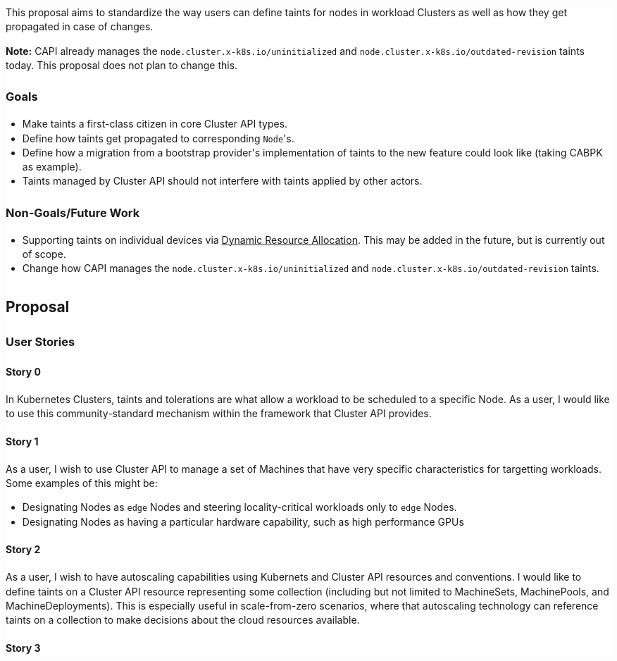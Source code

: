 This proposal aims to standardize the way users can define taints for nodes in workload Clusters as well as how they get propagated in case of changes.

**Note:** CAPI already manages the `node.cluster.x-k8s.io/uninitialized` and `node.cluster.x-k8s.io/outdated-revision` taints today. This proposal does not plan to change this.

### Goals

- Make taints a first-class citizen in core Cluster API types.
- Define how taints get propagated to corresponding `Node`'s.
- Define how a migration from a bootstrap provider's implementation of taints to the new feature could look like (taking CABPK as example).
- Taints managed by Cluster API should not interfere with taints applied by other actors.

### Non-Goals/Future Work

- Supporting taints on individual devices via [Dynamic Resource Allocation](https://kubernetes.io/docs/concepts/scheduling-eviction/dynamic-resource-allocation/#device-taints-and-tolerations). This may be added in the future, but is currently out of scope.
- Change how CAPI manages the `node.cluster.x-k8s.io/uninitialized` and `node.cluster.x-k8s.io/outdated-revision` taints.

## Proposal

### User Stories

#### Story 0

In Kubernetes Clusters, taints and tolerations are what allow a workload to be scheduled to a specific Node.
As a user, I would like to use this community-standard mechanism within the framework that Cluster API provides.

#### Story 1

As a user, I wish to use Cluster API to manage a set of Machines that have very specific characteristics for targetting workloads.
Some examples of this might be:

- Designating Nodes as `edge` Nodes and steering locality-critical workloads only to `edge` Nodes.
- Designating Nodes as having a particular hardware capability, such as high performance GPUs

#### Story 2

As a user, I wish to have autoscaling capabilities using Kubernets and Cluster API resources and conventions.
I would like to define taints on a Cluster API resource representing some collection (including but not limited to MachineSets, MachinePools, and MachineDeployments).
This is especially useful in scale-from-zero scenarios, where that autoscaling technology can reference taints on a collection to make decisions about the cloud resources available.

#### Story 3
